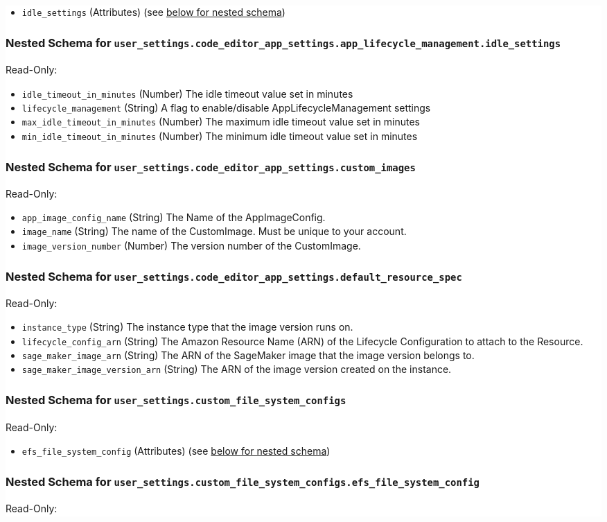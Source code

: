 - `idle_settings` (Attributes) (see [below for nested schema](#nestedatt--user_settings--code_editor_app_settings--app_lifecycle_management--idle_settings))

<a id="nestedatt--user_settings--code_editor_app_settings--app_lifecycle_management--idle_settings"></a>
### Nested Schema for `user_settings.code_editor_app_settings.app_lifecycle_management.idle_settings`

Read-Only:

- `idle_timeout_in_minutes` (Number) The idle timeout value set in minutes
- `lifecycle_management` (String) A flag to enable/disable AppLifecycleManagement settings
- `max_idle_timeout_in_minutes` (Number) The maximum idle timeout value set in minutes
- `min_idle_timeout_in_minutes` (Number) The minimum idle timeout value set in minutes



<a id="nestedatt--user_settings--code_editor_app_settings--custom_images"></a>
### Nested Schema for `user_settings.code_editor_app_settings.custom_images`

Read-Only:

- `app_image_config_name` (String) The Name of the AppImageConfig.
- `image_name` (String) The name of the CustomImage. Must be unique to your account.
- `image_version_number` (Number) The version number of the CustomImage.


<a id="nestedatt--user_settings--code_editor_app_settings--default_resource_spec"></a>
### Nested Schema for `user_settings.code_editor_app_settings.default_resource_spec`

Read-Only:

- `instance_type` (String) The instance type that the image version runs on.
- `lifecycle_config_arn` (String) The Amazon Resource Name (ARN) of the Lifecycle Configuration to attach to the Resource.
- `sage_maker_image_arn` (String) The ARN of the SageMaker image that the image version belongs to.
- `sage_maker_image_version_arn` (String) The ARN of the image version created on the instance.



<a id="nestedatt--user_settings--custom_file_system_configs"></a>
### Nested Schema for `user_settings.custom_file_system_configs`

Read-Only:

- `efs_file_system_config` (Attributes) (see [below for nested schema](#nestedatt--user_settings--custom_file_system_configs--efs_file_system_config))

<a id="nestedatt--user_settings--custom_file_system_configs--efs_file_system_config"></a>
### Nested Schema for `user_settings.custom_file_system_configs.efs_file_system_config`

Read-Only:
